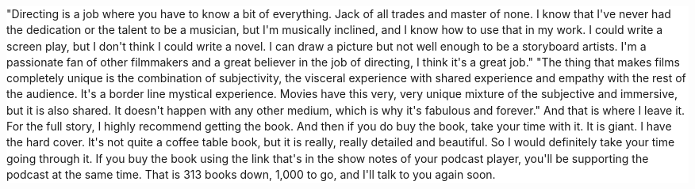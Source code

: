 "Directing is a job where you have to know a bit of everything. Jack of all trades and master of none. I know that I've never had the dedication or the talent to be a musician, but I'm musically inclined, and I know how to use that in my work. I could write a screen play, but I don't think I could write a novel. I can draw a picture but not well enough to be a storyboard artists. I'm a passionate fan of other filmmakers and a great believer in the job of directing, I think it's a great job." "The thing that makes films completely unique is the combination of subjectivity, the visceral experience with shared experience and empathy with the rest of the audience. It's a border line mystical experience. Movies have this very, very unique mixture of the subjective and immersive, but it is also shared. It doesn't happen with any other medium, which is why it's fabulous and forever." And that is where I leave it. For the full story, I highly recommend getting the book. And then if you do buy the book, take your time with it. It is giant. I have the hard cover. It's not quite a coffee table book, but it is really, really detailed and beautiful. So I would definitely take your time going through it. If you buy the book using the link that's in the show notes of your podcast player, you'll be supporting the podcast at the same time. That is 313 books down, 1,000 to go, and I'll talk to you again soon.